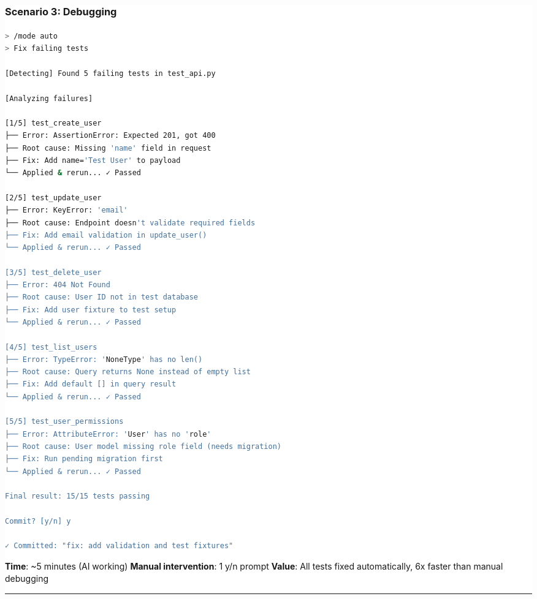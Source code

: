 ### Scenario 3: Debugging
```bash
> /mode auto
> Fix failing tests

[Detecting] Found 5 failing tests in test_api.py

[Analyzing failures]

[1/5] test_create_user
├── Error: AssertionError: Expected 201, got 400
├── Root cause: Missing 'name' field in request
├── Fix: Add name='Test User' to payload
└── Applied & rerun... ✓ Passed

[2/5] test_update_user
├── Error: KeyError: 'email'
├── Root cause: Endpoint doesn't validate required fields
├── Fix: Add email validation in update_user()
└── Applied & rerun... ✓ Passed

[3/5] test_delete_user
├── Error: 404 Not Found
├── Root cause: User ID not in test database
├── Fix: Add user fixture to test setup
└── Applied & rerun... ✓ Passed

[4/5] test_list_users
├── Error: TypeError: 'NoneType' has no len()
├── Root cause: Query returns None instead of empty list
├── Fix: Add default [] in query result
└── Applied & rerun... ✓ Passed

[5/5] test_user_permissions
├── Error: AttributeError: 'User' has no 'role'
├── Root cause: User model missing role field (needs migration)
├── Fix: Run pending migration first
└── Applied & rerun... ✓ Passed

Final result: 15/15 tests passing

Commit? [y/n] y

✓ Committed: "fix: add validation and test fixtures"
```

**Time**: ~5 minutes (AI working)
**Manual intervention**: 1 y/n prompt
**Value**: All tests fixed automatically, 6x faster than manual debugging

---
